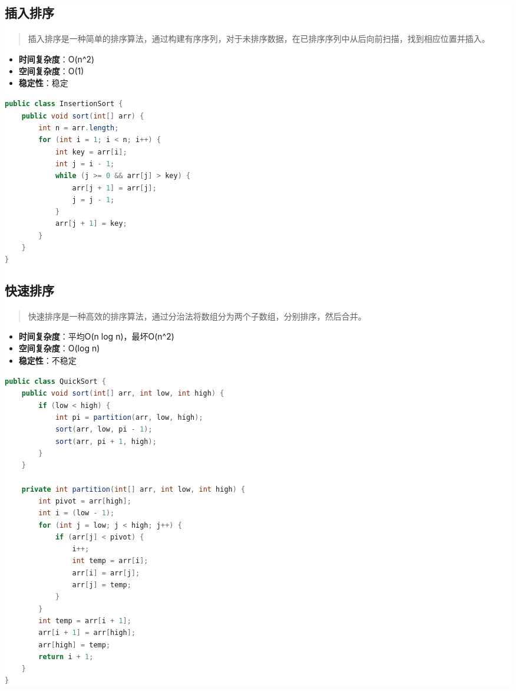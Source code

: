 

## 插入排序

> 插入排序是一种简单的排序算法，通过构建有序序列，对于未排序数据，在已排序序列中从后向前扫描，找到相应位置并插入。

- **时间复杂度**：O(n^2)
- **空间复杂度**：O(1)
- **稳定性**：稳定

```java
public class InsertionSort {
    public void sort(int[] arr) {
        int n = arr.length;
        for (int i = 1; i < n; i++) {
            int key = arr[i];
            int j = i - 1;
            while (j >= 0 && arr[j] > key) {
                arr[j + 1] = arr[j];
                j = j - 1;
            }
            arr[j + 1] = key;
        }
    }
}
```



## 快速排序

> 快速排序是一种高效的排序算法，通过分治法将数组分为两个子数组，分别排序，然后合并。

- **时间复杂度**：平均O(n log n)，最坏O(n^2)
- **空间复杂度**：O(log n)
- **稳定性**：不稳定

```java
public class QuickSort {
    public void sort(int[] arr, int low, int high) {
        if (low < high) {
            int pi = partition(arr, low, high);
            sort(arr, low, pi - 1);
            sort(arr, pi + 1, high);
        }
    }

    private int partition(int[] arr, int low, int high) {
        int pivot = arr[high];
        int i = (low - 1);
        for (int j = low; j < high; j++) {
            if (arr[j] < pivot) {
                i++;
                int temp = arr[i];
                arr[i] = arr[j];
                arr[j] = temp;
            }
        }
        int temp = arr[i + 1];
        arr[i + 1] = arr[high];
        arr[high] = temp;
        return i + 1;
    }
}
```
